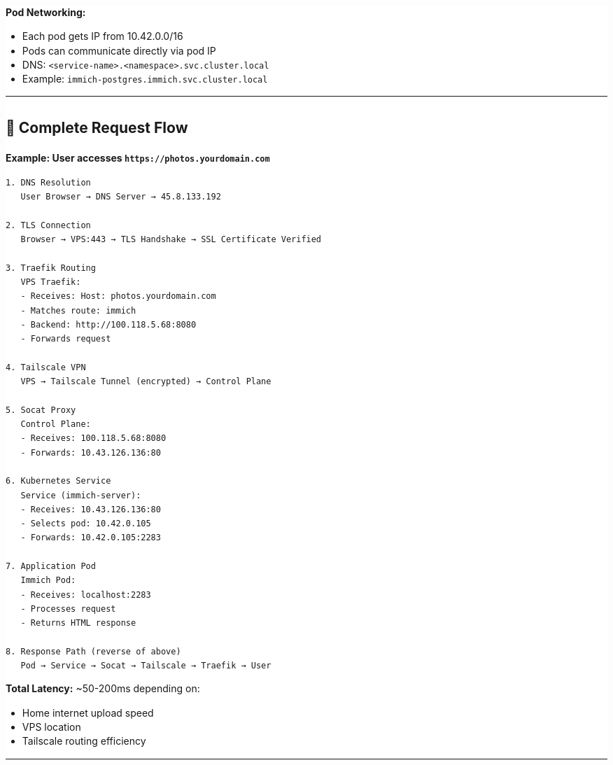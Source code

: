 **Pod Networking:**
- Each pod gets IP from 10.42.0.0/16
- Pods can communicate directly via pod IP
- DNS: `<service-name>.<namespace>.svc.cluster.local`
- Example: `immich-postgres.immich.svc.cluster.local`

---

## 🌊 Complete Request Flow

**Example: User accesses `https://photos.yourdomain.com`**

```
1. DNS Resolution
   User Browser → DNS Server → 45.8.133.192

2. TLS Connection
   Browser → VPS:443 → TLS Handshake → SSL Certificate Verified

3. Traefik Routing
   VPS Traefik:
   - Receives: Host: photos.yourdomain.com
   - Matches route: immich
   - Backend: http://100.118.5.68:8080
   - Forwards request

4. Tailscale VPN
   VPS → Tailscale Tunnel (encrypted) → Control Plane

5. Socat Proxy
   Control Plane:
   - Receives: 100.118.5.68:8080
   - Forwards: 10.43.126.136:80

6. Kubernetes Service
   Service (immich-server):
   - Receives: 10.43.126.136:80
   - Selects pod: 10.42.0.105
   - Forwards: 10.42.0.105:2283

7. Application Pod
   Immich Pod:
   - Receives: localhost:2283
   - Processes request
   - Returns HTML response

8. Response Path (reverse of above)
   Pod → Service → Socat → Tailscale → Traefik → User
```

**Total Latency:** ~50-200ms depending on:
- Home internet upload speed
- VPS location
- Tailscale routing efficiency

---